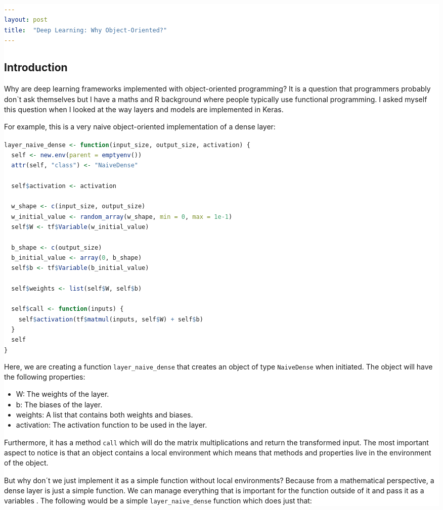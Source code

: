 ```yaml
---
layout: post
title:  "Deep Learning: Why Object-Oriented?"
---
```


## Introduction

Why are deep learning frameworks implemented with object-oriented programming? It is a question that programmers probably don`t ask themselves but I have a maths and R background where people typically use functional programming. I asked myself this question when I looked at the way layers and models are implemented in Keras.

For example, this is a very naive object-oriented implementation of a dense layer:

```R
layer_naive_dense <- function(input_size, output_size, activation) {
  self <- new.env(parent = emptyenv())
  attr(self, "class") <- "NaiveDense"

  self$activation <- activation

  w_shape <- c(input_size, output_size)
  w_initial_value <- random_array(w_shape, min = 0, max = 1e-1)
  self$W <- tf$Variable(w_initial_value)

  b_shape <- c(output_size)
  b_initial_value <- array(0, b_shape)
  self$b <- tf$Variable(b_initial_value)

  self$weights <- list(self$W, self$b)

  self$call <- function(inputs) {
    self$activation(tf$matmul(inputs, self$W) + self$b)
  }
  self
}
```

Here, we are creating a function `layer_naive_dense` that creates an object of type `NaiveDense` when initiated. The object will have the following properties:

- W: The weights of the layer.
- b: The biases of the layer.
- weights: A list that contains both weights and biases.
- activation: The activation function to be used in the layer.

Furthermore, it has a method `call` which will do the matrix multiplications and return the transformed input. The most important aspect to notice is that an object contains a local environment which means that methods and properties live in the environment of the object.

But why don´t we just implement it as a simple function without local environments? Because from a mathematical perspective, a dense layer is just a simple function. We can manage everything that is important for the function outside of it and pass it as a variables . The following would be a simple `layer_naive_dense` function which does just that:

